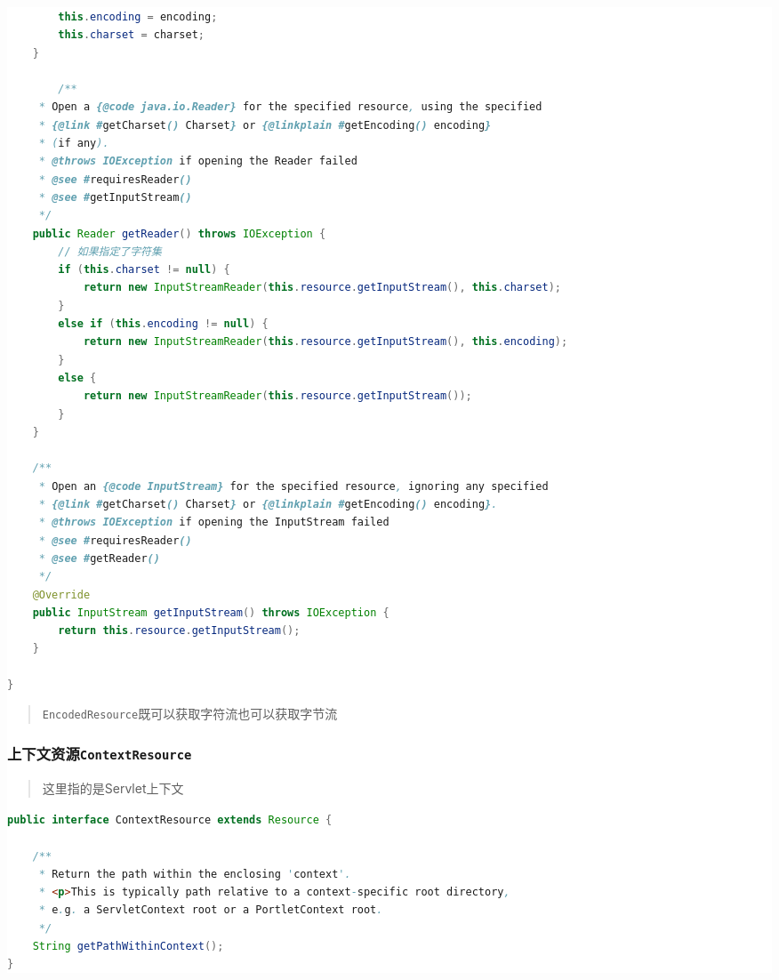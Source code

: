 ```java
		this.encoding = encoding;
		this.charset = charset;
	}
    
    	/**
	 * Open a {@code java.io.Reader} for the specified resource, using the specified
	 * {@link #getCharset() Charset} or {@linkplain #getEncoding() encoding}
	 * (if any).
	 * @throws IOException if opening the Reader failed
	 * @see #requiresReader()
	 * @see #getInputStream()
	 */
	public Reader getReader() throws IOException {
        // 如果指定了字符集
		if (this.charset != null) {
			return new InputStreamReader(this.resource.getInputStream(), this.charset);
		}
		else if (this.encoding != null) {
			return new InputStreamReader(this.resource.getInputStream(), this.encoding);
		}
		else {
			return new InputStreamReader(this.resource.getInputStream());
		}
	}

	/**
	 * Open an {@code InputStream} for the specified resource, ignoring any specified
	 * {@link #getCharset() Charset} or {@linkplain #getEncoding() encoding}.
	 * @throws IOException if opening the InputStream failed
	 * @see #requiresReader()
	 * @see #getReader()
	 */
	@Override
	public InputStream getInputStream() throws IOException {
		return this.resource.getInputStream();
	}

}
```

> `EncodedResource`既可以获取字符流也可以获取字节流

### 上下文资源`ContextResource`

> 这里指的是Servlet上下文

```java
public interface ContextResource extends Resource {

	/**
	 * Return the path within the enclosing 'context'.
	 * <p>This is typically path relative to a context-specific root directory,
	 * e.g. a ServletContext root or a PortletContext root.
	 */
	String getPathWithinContext();
}
```
